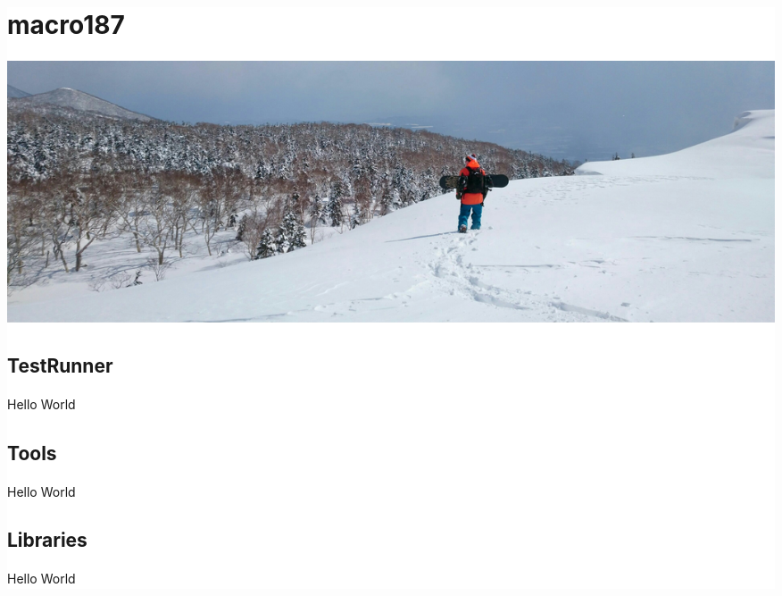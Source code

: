 ---
---

macro187
========

<img src="/assets/hero.jpg" style="width:100%;" />


TestRunner
----------

Hello World


Tools
-----

Hello World


Libraries
---------

Hello World

